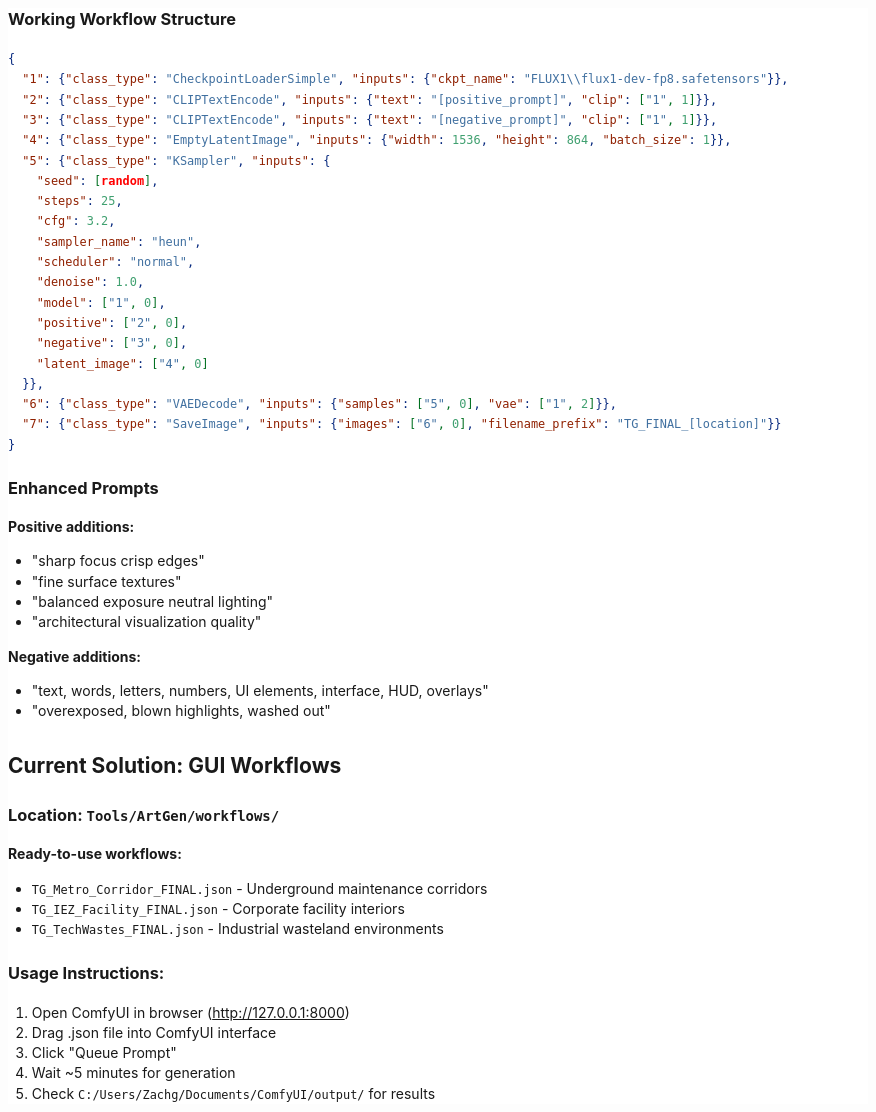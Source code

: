 ### Working Workflow Structure
```json
{
  "1": {"class_type": "CheckpointLoaderSimple", "inputs": {"ckpt_name": "FLUX1\\flux1-dev-fp8.safetensors"}},
  "2": {"class_type": "CLIPTextEncode", "inputs": {"text": "[positive_prompt]", "clip": ["1", 1]}},
  "3": {"class_type": "CLIPTextEncode", "inputs": {"text": "[negative_prompt]", "clip": ["1", 1]}},
  "4": {"class_type": "EmptyLatentImage", "inputs": {"width": 1536, "height": 864, "batch_size": 1}},
  "5": {"class_type": "KSampler", "inputs": {
    "seed": [random],
    "steps": 25,
    "cfg": 3.2,
    "sampler_name": "heun",
    "scheduler": "normal",
    "denoise": 1.0,
    "model": ["1", 0],
    "positive": ["2", 0],
    "negative": ["3", 0],
    "latent_image": ["4", 0]
  }},
  "6": {"class_type": "VAEDecode", "inputs": {"samples": ["5", 0], "vae": ["1", 2]}},
  "7": {"class_type": "SaveImage", "inputs": {"images": ["6", 0], "filename_prefix": "TG_FINAL_[location]"}}
}
```

### Enhanced Prompts
**Positive additions:**
- "sharp focus crisp edges"
- "fine surface textures" 
- "balanced exposure neutral lighting"
- "architectural visualization quality"

**Negative additions:**
- "text, words, letters, numbers, UI elements, interface, HUD, overlays"
- "overexposed, blown highlights, washed out"

## Current Solution: GUI Workflows

### Location: `Tools/ArtGen/workflows/`

**Ready-to-use workflows:**
- `TG_Metro_Corridor_FINAL.json` - Underground maintenance corridors
- `TG_IEZ_Facility_FINAL.json` - Corporate facility interiors
- `TG_TechWastes_FINAL.json` - Industrial wasteland environments

### Usage Instructions:
1. Open ComfyUI in browser (http://127.0.0.1:8000)
2. Drag .json file into ComfyUI interface
3. Click "Queue Prompt" 
4. Wait ~5 minutes for generation
5. Check `C:/Users/Zachg/Documents/ComfyUI/output/` for results
